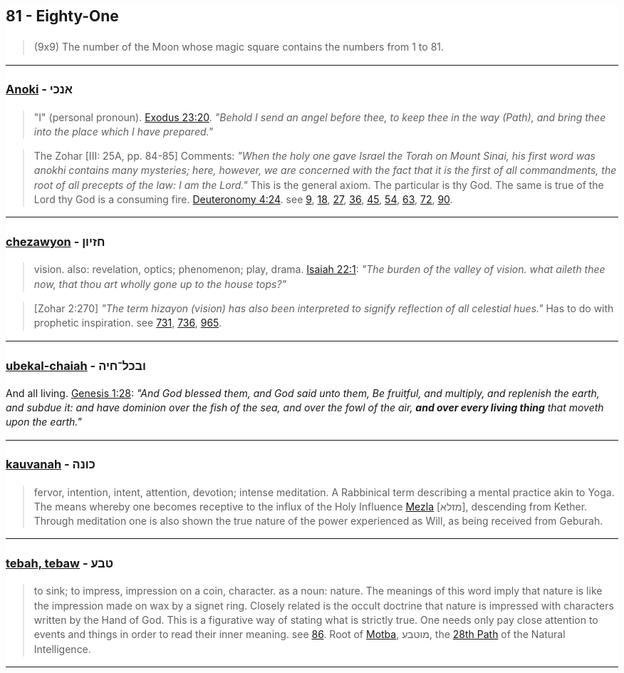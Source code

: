 ## 81 - Eighty-One
> (9x9) The number of the Moon whose magic square contains the numbers from 1 to 81.

---

### [Anoki](/keys/ANKI) - אנכי
> "I" (personal pronoun). [Exodus 23:20](http://biblehub.com/exodus/23-20.htm). *"Behold I send an angel before thee, to keep thee in the way (Path), and bring thee into the place which I have prepared."*

> The Zohar [III: 25A, pp. 84-85] Comments: *"When the holy one gave Israel the Torah on Mount Sinai, his first word was anokhi contains many mysteries; here, however, we are concerned with the fact that it is the first of all commandments, the root of all precepts of the law: I am the Lord."* This is the general axiom. The particular is thy God. The same is true of the Lord thy God is a consuming fire. [Deuteronomy 4:24](http://biblehub.com/deuteronomy/4-24.htm). see [9](9), [18](18), [27](27), [36](36), [45](45), [54](54), [63](63), [72](72), [90](90).

---

### [chezawyon](/keys/ChZIVN) - חזיון
> vision. also: revelation, optics; phenomenon; play, drama. [Isaiah 22:1](http://biblehub.com/isaiah/22-1.htm): *"The burden of the valley of vision. what aileth thee now, that thou art wholly gone up to the house tops?"*

> [Zohar 2:270] *"The term hizayon (vision) has also been interpreted to signify reflection of all celestial hues."* Has to do with prophetic inspiration. see [731](731), [736](736), [965](965).

---

### [ubekal-chaiah](/keys/VBKL-ChIH) - ובכל־חיה
And all living. [Genesis 1:28](https://biblehub.com/genesis/1-28.htm): *"And God blessed them, and God said unto them, Be fruitful, and multiply, and replenish the earth, and subdue it: and have dominion over the fish of the sea, and over the fowl of the air, **and over every living thing** that moveth upon the earth."*

---

### [kauvanah](/keys/KVNH) - כונה
> fervor, intention, intent, attention, devotion; intense meditation. A Rabbinical term describing a mental practice akin to Yoga. The means whereby one becomes receptive to the influx of the Holy Influence [Mezla](/keys/MZLA) [מזלא], descending from Kether. Through meditation one is also shown the true nature of the power experienced as Will, as being received from Geburah.

---

### [tebah, tebaw](/keys/TBO) - טבע
> to sink; to impress, impression on a coin, character. as a noun: nature. The meanings of this word imply that nature is like the impression made on wax by a signet ring. Closely related is the occult doctrine that nature is impressed with characters written by the Hand of God. This is a figurative way of stating what is strictly true. One needs only pay close attention to events and things in order to read their inner meaning. see [86](86). Root of [Motba](/keys/MVTBO), מוטבע, the [28th Path](28) of the Natural Intelligence.

---